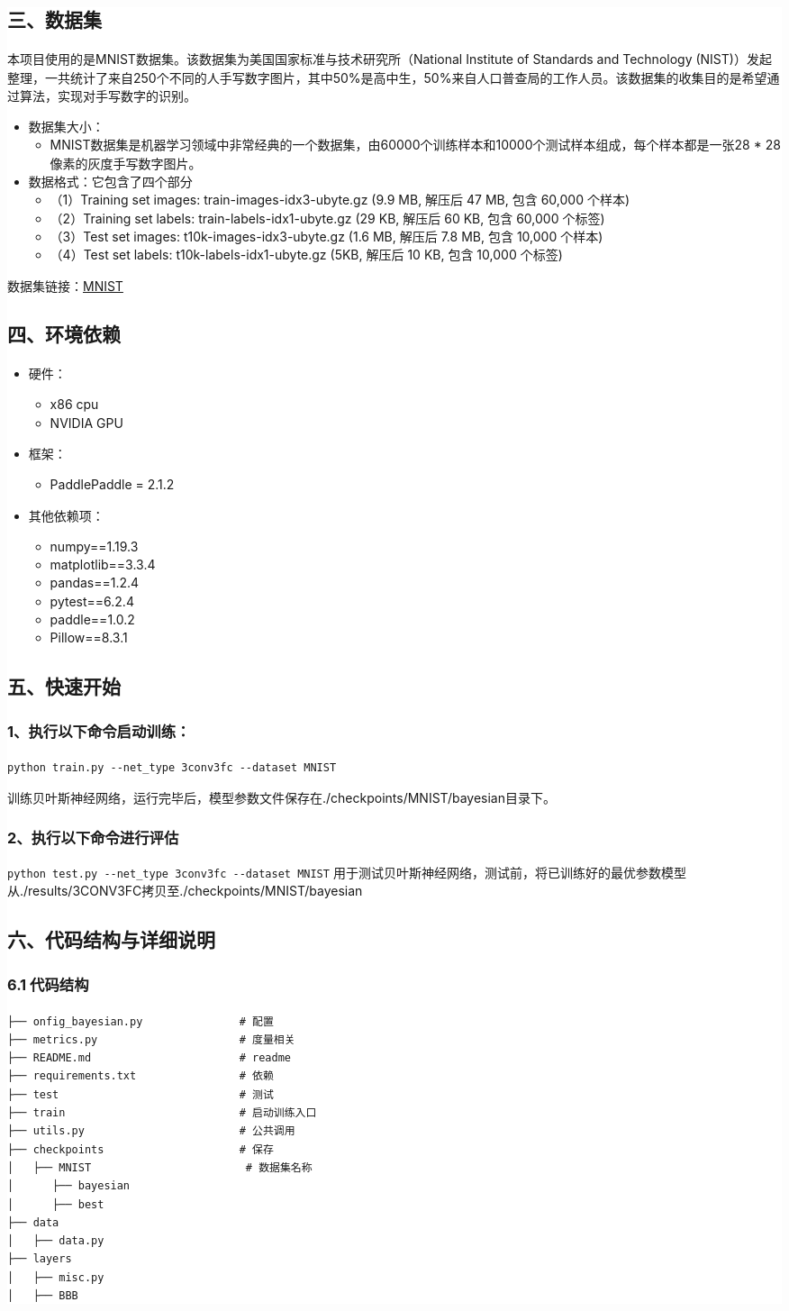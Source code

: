 ## 三、数据集
本项目使用的是MNIST数据集。该数据集为美国国家标准与技术研究所（National Institute of Standards and Technology (NIST)）发起整理，一共统计了来自250个不同的人手写数字图片，其中50%是高中生，50%来自人口普查局的工作人员。该数据集的收集目的是希望通过算法，实现对手写数字的识别。

- 数据集大小：
  - MNIST数据集是机器学习领域中非常经典的一个数据集，由60000个训练样本和10000个测试样本组成，每个样本都是一张28 * 28像素的灰度手写数字图片。
- 数据格式：它包含了四个部分
  - （1）Training set images: train-images-idx3-ubyte.gz (9.9 MB, 解压后 47 MB, 包含 60,000 个样本)
  - （2）Training set labels: train-labels-idx1-ubyte.gz (29 KB, 解压后 60 KB, 包含 60,000 个标签)
  - （3）Test set images: t10k-images-idx3-ubyte.gz (1.6 MB, 解压后 7.8 MB, 包含 10,000 个样本)
  - （4）Test set labels: t10k-labels-idx1-ubyte.gz (5KB, 解压后 10 KB, 包含 10,000 个标签)


数据集链接：[MNIST](http://yann.lecun.com/exdb/mnist/)

## 四、环境依赖

- 硬件：
    - x86 cpu
    - NVIDIA GPU
- 框架：
    - PaddlePaddle = 2.1.2

- 其他依赖项：
    - numpy==1.19.3
    - matplotlib==3.3.4
    - pandas==1.2.4
    - pytest==6.2.4
    - paddle==1.0.2
    - Pillow==8.3.1

## 五、快速开始

### 1、执行以下命令启动训练：

`python train.py --net_type 3conv3fc --dataset MNIST` 

训练贝叶斯神经网络，运行完毕后，模型参数文件保存在./checkpoints/MNIST/bayesian目录下。

### 2、执行以下命令进行评估

`python test.py --net_type 3conv3fc --dataset MNIST`
用于测试贝叶斯神经网络，测试前，将已训练好的最优参数模型从./results/3CONV3FC拷贝至./checkpoints/MNIST/bayesian

## 六、代码结构与详细说明
### 6.1 代码结构
```
├── onfig_bayesian.py               # 配置
├── metrics.py                      # 度量相关
├── README.md                       # readme
├── requirements.txt                # 依赖
├── test                            # 测试
├── train                           # 启动训练入口
├── utils.py                        # 公共调用
├── checkpoints                     # 保存
│   ├── MNIST                        # 数据集名称
│      ├── bayesian
│      ├── best
├── data
│   ├── data.py
├── layers
│   ├── misc.py
│   ├── BBB
```